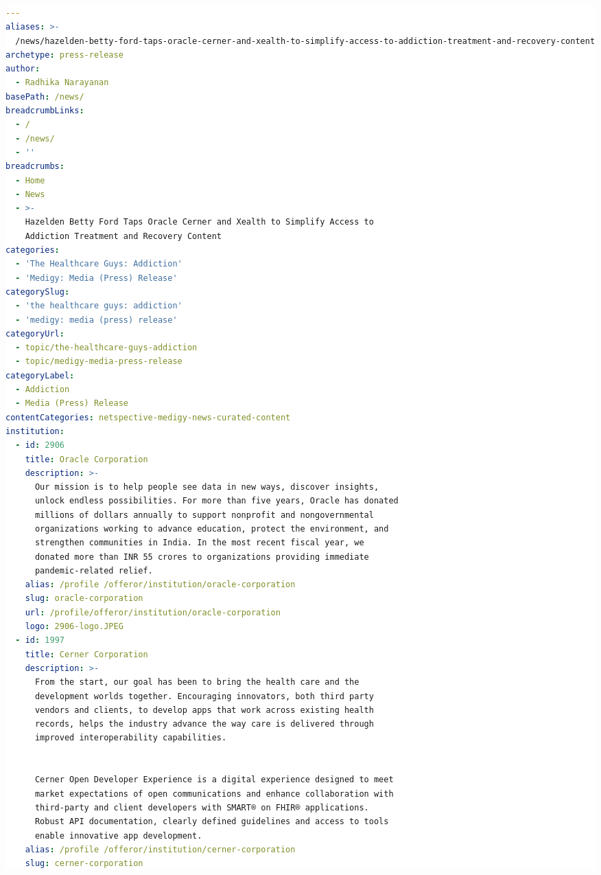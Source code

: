 ```yaml
---
aliases: >-
  /news/hazelden-betty-ford-taps-oracle-cerner-and-xealth-to-simplify-access-to-addiction-treatment-and-recovery-content
archetype: press-release
author:
  - Radhika Narayanan
basePath: /news/
breadcrumbLinks:
  - /
  - /news/
  - ''
breadcrumbs:
  - Home
  - News
  - >-
    Hazelden Betty Ford Taps Oracle Cerner and Xealth to Simplify Access to
    Addiction Treatment and Recovery Content
categories:
  - 'The Healthcare Guys: Addiction'
  - 'Medigy: Media (Press) Release'
categorySlug:
  - 'the healthcare guys: addiction'
  - 'medigy: media (press) release'
categoryUrl:
  - topic/the-healthcare-guys-addiction
  - topic/medigy-media-press-release
categoryLabel:
  - Addiction
  - Media (Press) Release
contentCategories: netspective-medigy-news-curated-content
institution:
  - id: 2906
    title: Oracle Corporation
    description: >-
      Our mission is to help people see data in new ways, discover insights,
      unlock endless possibilities. For more than five years, Oracle has donated
      millions of dollars annually to support nonprofit and nongovernmental
      organizations working to advance education, protect the environment, and
      strengthen communities in India. In the most recent fiscal year, we
      donated more than INR 55 crores to organizations providing immediate
      pandemic-related relief.
    alias: /profile /offeror/institution/oracle-corporation
    slug: oracle-corporation
    url: /profile/offeror/institution/oracle-corporation
    logo: 2906-logo.JPEG
  - id: 1997
    title: Cerner Corporation
    description: >-
      From the start, our goal has been to bring the health care and the
      development worlds together. Encouraging innovators, both third party
      vendors and clients, to develop apps that work across existing health
      records, helps the industry advance the way care is delivered through
      improved interoperability capabilities.


      Cerner Open Developer Experience is a digital experience designed to meet
      market expectations of open communications and enhance collaboration with
      third-party and client developers with SMART® on FHIR® applications.
      Robust API documentation, clearly defined guidelines and access to tools
      enable innovative app development.
    alias: /profile /offeror/institution/cerner-corporation
    slug: cerner-corporation
```